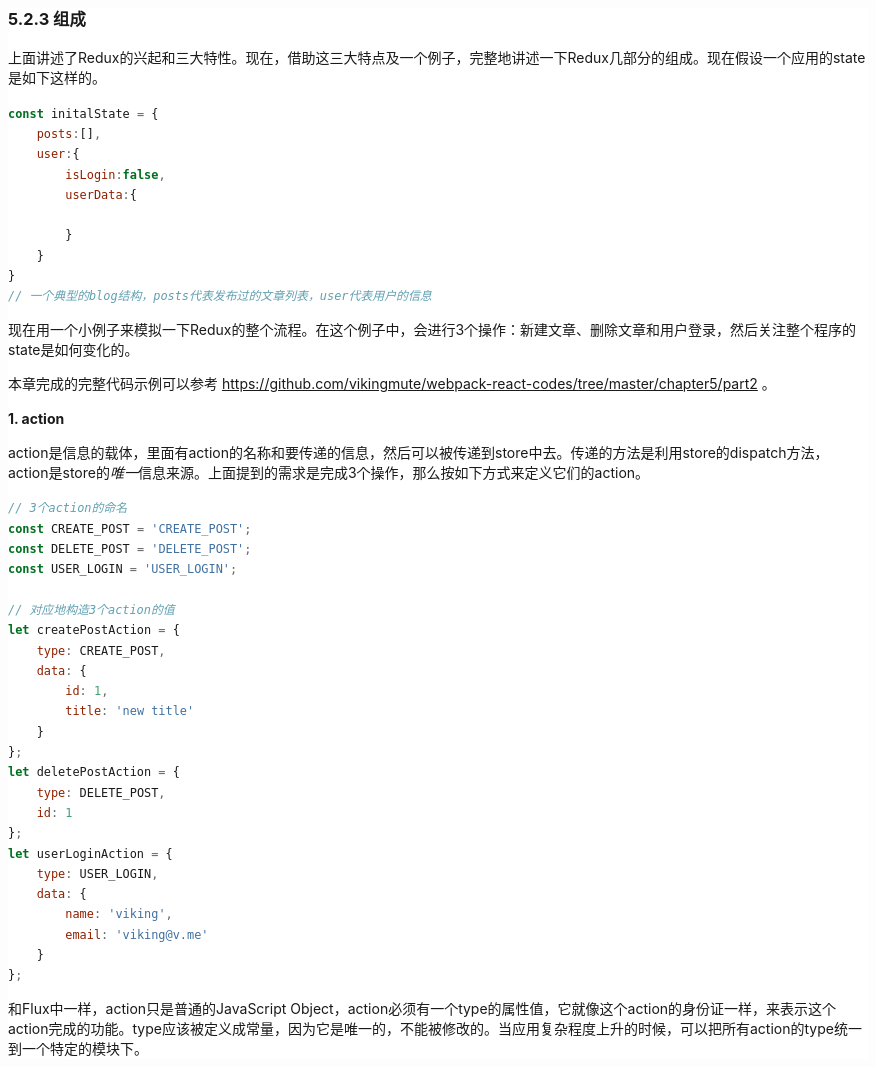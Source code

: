 ### 5.2.3 组成

上面讲述了Redux的兴起和三大特性。现在，借助这三大特点及一个例子，完整地讲述一下Redux几部分的组成。现在假设一个应用的state是如下这样的。

```js
const initalState = {
    posts:[],
    user:{
        isLogin:false,
        userData:{
            
        }
    }
}
// 一个典型的blog结构，posts代表发布过的文章列表，user代表用户的信息
```

现在用一个小例子来模拟一下Redux的整个流程。在这个例子中，会进行3个操作：新建文章、删除文章和用户登录，然后关注整个程序的state是如何变化的。

本章完成的完整代码示例可以参考 https://github.com/vikingmute/webpack-react-codes/tree/master/chapter5/part2 。

**1. action**

action是信息的载体，里面有action的名称和要传递的信息，然后可以被传递到store中去。传递的方法是利用store的dispatch方法，action是store的*唯一*信息来源。上面提到的需求是完成3个操作，那么按如下方式来定义它们的action。

```js
// 3个action的命名
const CREATE_POST = 'CREATE_POST';
const DELETE_POST = 'DELETE_POST';
const USER_LOGIN = 'USER_LOGIN';

// 对应地构造3个action的值
let createPostAction = {
    type: CREATE_POST,
    data: {
        id: 1,
        title: 'new title'
    }
};
let deletePostAction = {
    type: DELETE_POST,
    id: 1
};
let userLoginAction = {
    type: USER_LOGIN,
    data: {
        name: 'viking',
        email: 'viking@v.me'
    }
};
```

和Flux中一样，action只是普通的JavaScript Object，action必须有一个type的属性值，它就像这个action的身份证一样，来表示这个action完成的功能。type应该被定义成常量，因为它是唯一的，不能被修改的。当应用复杂程度上升的时候，可以把所有action的type统一到一个特定的模块下。
